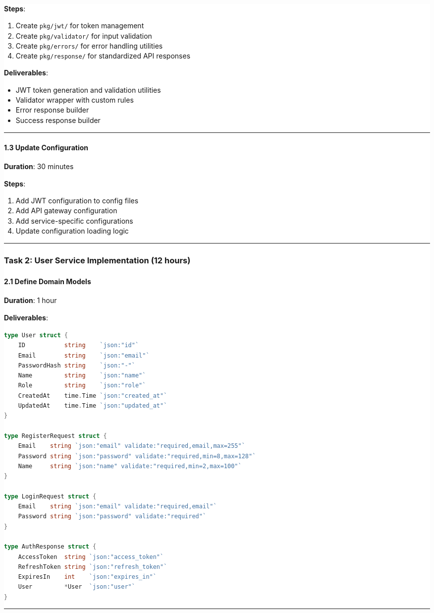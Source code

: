 **Steps**:
1. Create `pkg/jwt/` for token management
2. Create `pkg/validator/` for input validation
3. Create `pkg/errors/` for error handling utilities
4. Create `pkg/response/` for standardized API responses

**Deliverables**:
- JWT token generation and validation utilities
- Validator wrapper with custom rules
- Error response builder
- Success response builder

---

#### 1.3 Update Configuration
**Duration**: 30 minutes

**Steps**:
1. Add JWT configuration to config files
2. Add API gateway configuration
3. Add service-specific configurations
4. Update configuration loading logic

---

### Task 2: User Service Implementation (12 hours)

#### 2.1 Define Domain Models
**Duration**: 1 hour

**Deliverables**:
```go
type User struct {
    ID           string    `json:"id"`
    Email        string    `json:"email"`
    PasswordHash string    `json:"-"`
    Name         string    `json:"name"`
    Role         string    `json:"role"`
    CreatedAt    time.Time `json:"created_at"`
    UpdatedAt    time.Time `json:"updated_at"`
}

type RegisterRequest struct {
    Email    string `json:"email" validate:"required,email,max=255"`
    Password string `json:"password" validate:"required,min=8,max=128"`
    Name     string `json:"name" validate:"required,min=2,max=100"`
}

type LoginRequest struct {
    Email    string `json:"email" validate:"required,email"`
    Password string `json:"password" validate:"required"`
}

type AuthResponse struct {
    AccessToken  string `json:"access_token"`
    RefreshToken string `json:"refresh_token"`
    ExpiresIn    int    `json:"expires_in"`
    User         *User  `json:"user"`
}
```

---